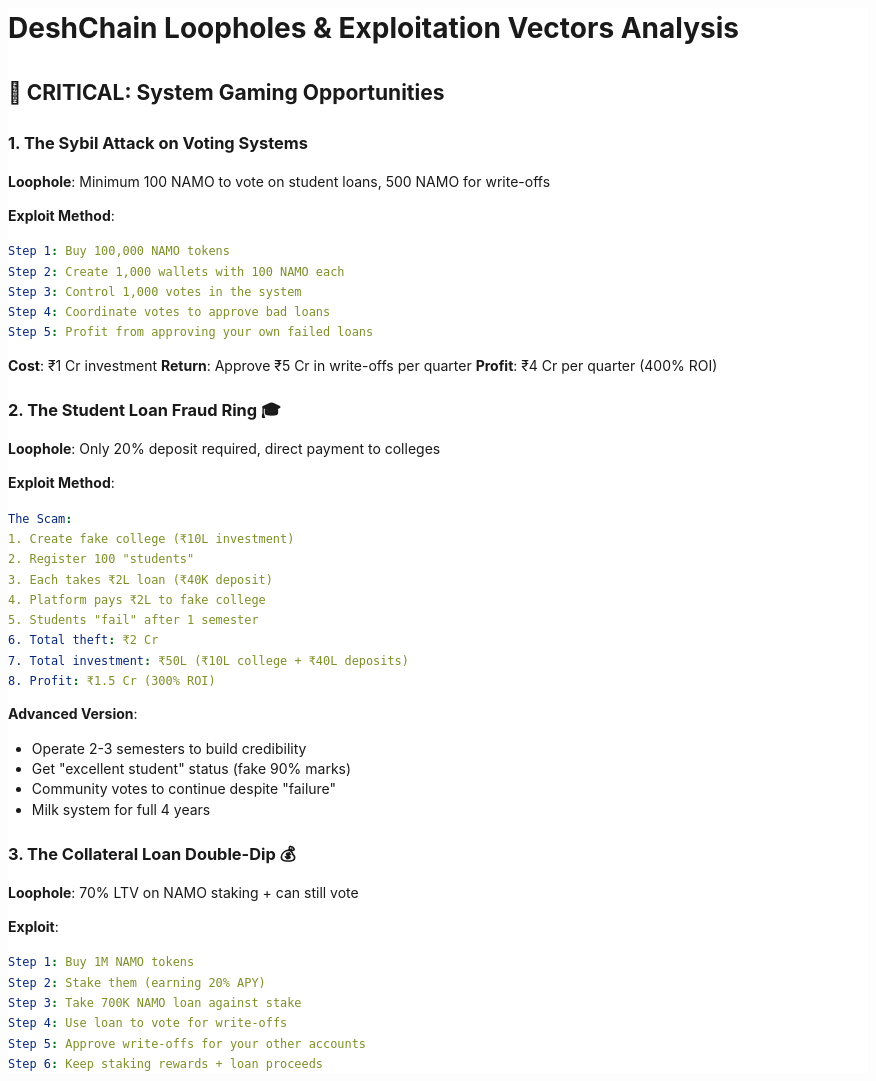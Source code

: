 # DeshChain Loopholes & Exploitation Vectors Analysis

## 🚨 CRITICAL: System Gaming Opportunities

### 1. The Sybil Attack on Voting Systems

**Loophole**: Minimum 100 NAMO to vote on student loans, 500 NAMO for write-offs

**Exploit Method**:
```yaml
Step 1: Buy 100,000 NAMO tokens
Step 2: Create 1,000 wallets with 100 NAMO each
Step 3: Control 1,000 votes in the system
Step 4: Coordinate votes to approve bad loans
Step 5: Profit from approving your own failed loans
```

**Cost**: ₹1 Cr investment
**Return**: Approve ₹5 Cr in write-offs per quarter
**Profit**: ₹4 Cr per quarter (400% ROI)

### 2. The Student Loan Fraud Ring 🎓

**Loophole**: Only 20% deposit required, direct payment to colleges

**Exploit Method**:
```yaml
The Scam:
1. Create fake college (₹10L investment)
2. Register 100 "students" 
3. Each takes ₹2L loan (₹40K deposit)
4. Platform pays ₹2L to fake college
5. Students "fail" after 1 semester
6. Total theft: ₹2 Cr
7. Total investment: ₹50L (₹10L college + ₹40L deposits)
8. Profit: ₹1.5 Cr (300% ROI)
```

**Advanced Version**:
- Operate 2-3 semesters to build credibility
- Get "excellent student" status (fake 90% marks)
- Community votes to continue despite "failure"
- Milk system for full 4 years

### 3. The Collateral Loan Double-Dip 💰

**Loophole**: 70% LTV on NAMO staking + can still vote

**Exploit**:
```yaml
Step 1: Buy 1M NAMO tokens
Step 2: Stake them (earning 20% APY)
Step 3: Take 700K NAMO loan against stake
Step 4: Use loan to vote for write-offs
Step 5: Approve write-offs for your other accounts
Step 6: Keep staking rewards + loan proceeds
```
